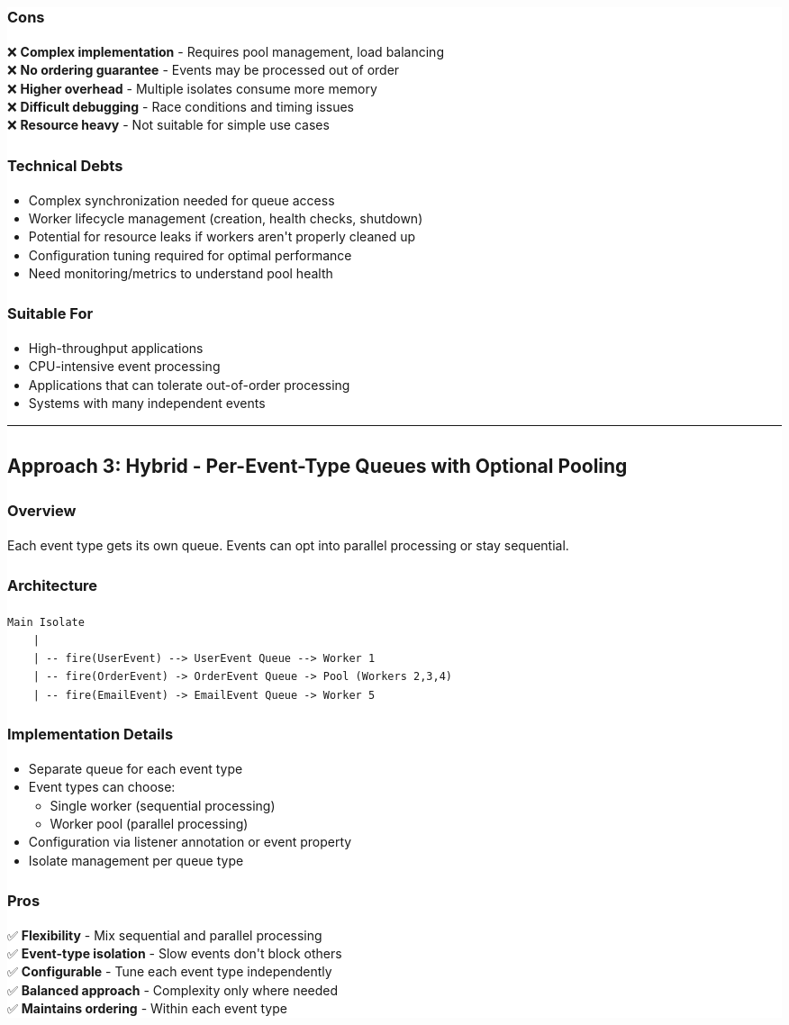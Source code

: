 ### Cons
❌ **Complex implementation** - Requires pool management, load balancing  
❌ **No ordering guarantee** - Events may be processed out of order  
❌ **Higher overhead** - Multiple isolates consume more memory  
❌ **Difficult debugging** - Race conditions and timing issues  
❌ **Resource heavy** - Not suitable for simple use cases  

### Technical Debts
- Complex synchronization needed for queue access
- Worker lifecycle management (creation, health checks, shutdown)
- Potential for resource leaks if workers aren't properly cleaned up
- Configuration tuning required for optimal performance
- Need monitoring/metrics to understand pool health

### Suitable For
- High-throughput applications
- CPU-intensive event processing
- Applications that can tolerate out-of-order processing
- Systems with many independent events

---

## Approach 3: Hybrid - Per-Event-Type Queues with Optional Pooling

### Overview
Each event type gets its own queue. Events can opt into parallel processing or stay sequential.

### Architecture
```
Main Isolate
    |
    | -- fire(UserEvent) --> UserEvent Queue --> Worker 1
    | -- fire(OrderEvent) -> OrderEvent Queue -> Pool (Workers 2,3,4)
    | -- fire(EmailEvent) -> EmailEvent Queue -> Worker 5
```

### Implementation Details
- Separate queue for each event type
- Event types can choose:
  - Single worker (sequential processing)
  - Worker pool (parallel processing)
- Configuration via listener annotation or event property
- Isolate management per queue type

### Pros
✅ **Flexibility** - Mix sequential and parallel processing  
✅ **Event-type isolation** - Slow events don't block others  
✅ **Configurable** - Tune each event type independently  
✅ **Balanced approach** - Complexity only where needed  
✅ **Maintains ordering** - Within each event type  
